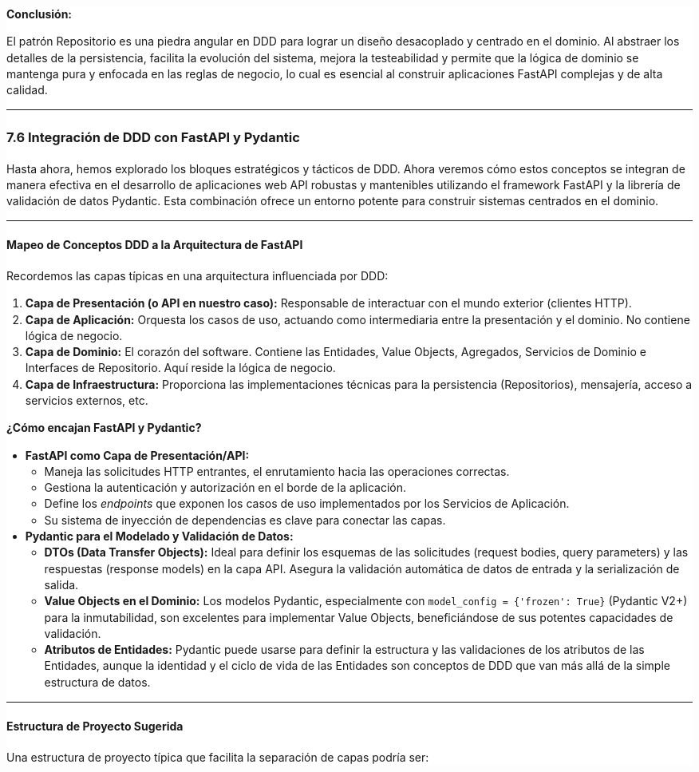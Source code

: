 **Conclusión:**

El patrón Repositorio es una piedra angular en DDD para lograr un diseño desacoplado y centrado en el dominio. Al abstraer los detalles de la persistencia, facilita la evolución del sistema, mejora la testeabilidad y permite que la lógica de dominio se mantenga pura y enfocada en las reglas de negocio, lo cual es esencial al construir aplicaciones FastAPI complejas y de alta calidad.

***

### 7.6 Integración de DDD con FastAPI y Pydantic

Hasta ahora, hemos explorado los bloques estratégicos y tácticos de DDD. Ahora veremos cómo estos conceptos se integran de manera efectiva en el desarrollo de aplicaciones web API robustas y mantenibles utilizando el framework FastAPI y la librería de validación de datos Pydantic. Esta combinación ofrece un entorno potente para construir sistemas centrados en el dominio.

***

#### Mapeo de Conceptos DDD a la Arquitectura de FastAPI

Recordemos las capas típicas en una arquitectura influenciada por DDD:

1. **Capa de Presentación (o API en nuestro caso):** Responsable de interactuar con el mundo exterior (clientes HTTP).
2. **Capa de Aplicación:** Orquesta los casos de uso, actuando como intermediaria entre la presentación y el dominio. No contiene lógica de negocio.
3. **Capa de Dominio:** El corazón del software. Contiene las Entidades, Value Objects, Agregados, Servicios de Dominio e Interfaces de Repositorio. Aquí reside la lógica de negocio.
4. **Capa de Infraestructura:** Proporciona las implementaciones técnicas para la persistencia (Repositorios), mensajería, acceso a servicios externos, etc.

**¿Cómo encajan FastAPI y Pydantic?**

* **FastAPI como Capa de Presentación/API:**
  * Maneja las solicitudes HTTP entrantes, el enrutamiento hacia las operaciones correctas.
  * Gestiona la autenticación y autorización en el borde de la aplicación.
  * Define los _endpoints_ que exponen los casos de uso implementados por los Servicios de Aplicación.
  * Su sistema de inyección de dependencias es clave para conectar las capas.
* **Pydantic para el Modelado y Validación de Datos:**
  * **DTOs (Data Transfer Objects):** Ideal para definir los esquemas de las solicitudes (request bodies, query parameters) y las respuestas (response models) en la capa API. Asegura la validación automática de datos de entrada y la serialización de salida.
  * **Value Objects en el Dominio:** Los modelos Pydantic, especialmente con `model_config = {'frozen': True}` (Pydantic V2+) para la inmutabilidad, son excelentes para implementar Value Objects, beneficiándose de sus potentes capacidades de validación.
  * **Atributos de Entidades:** Pydantic puede usarse para definir la estructura y las validaciones de los atributos de las Entidades, aunque la identidad y el ciclo de vida de las Entidades son conceptos de DDD que van más allá de la simple estructura de datos.

***

#### Estructura de Proyecto Sugerida

Una estructura de proyecto típica que facilita la separación de capas podría ser:

